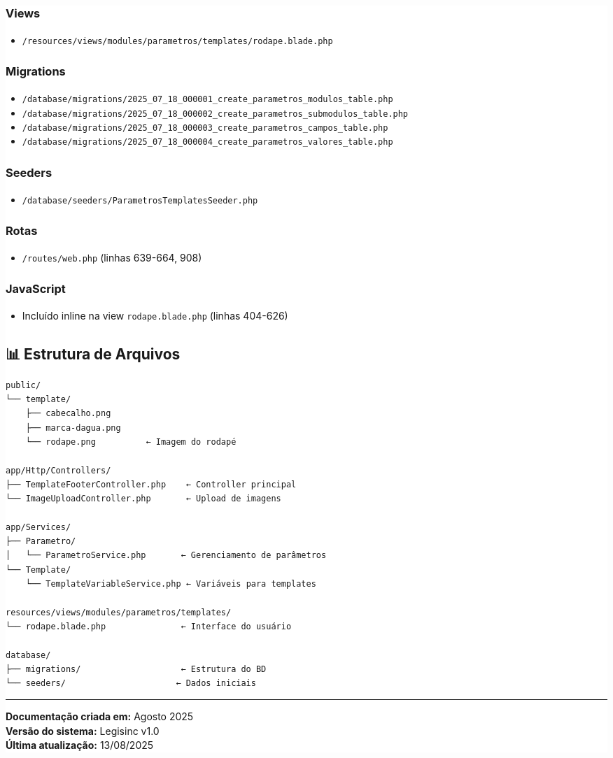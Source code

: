 ### Views
- `/resources/views/modules/parametros/templates/rodape.blade.php`

### Migrations
- `/database/migrations/2025_07_18_000001_create_parametros_modulos_table.php`
- `/database/migrations/2025_07_18_000002_create_parametros_submodulos_table.php`
- `/database/migrations/2025_07_18_000003_create_parametros_campos_table.php`
- `/database/migrations/2025_07_18_000004_create_parametros_valores_table.php`

### Seeders
- `/database/seeders/ParametrosTemplatesSeeder.php`

### Rotas
- `/routes/web.php` (linhas 639-664, 908)

### JavaScript
- Incluído inline na view `rodape.blade.php` (linhas 404-626)

## 📊 Estrutura de Arquivos

```
public/
└── template/
    ├── cabecalho.png
    ├── marca-dagua.png
    └── rodape.png          ← Imagem do rodapé

app/Http/Controllers/
├── TemplateFooterController.php    ← Controller principal
└── ImageUploadController.php       ← Upload de imagens

app/Services/
├── Parametro/
│   └── ParametroService.php       ← Gerenciamento de parâmetros
└── Template/
    └── TemplateVariableService.php ← Variáveis para templates

resources/views/modules/parametros/templates/
└── rodape.blade.php               ← Interface do usuário

database/
├── migrations/                    ← Estrutura do BD
└── seeders/                      ← Dados iniciais
```

---

**Documentação criada em:** Agosto 2025  
**Versão do sistema:** Legisinc v1.0  
**Última atualização:** 13/08/2025